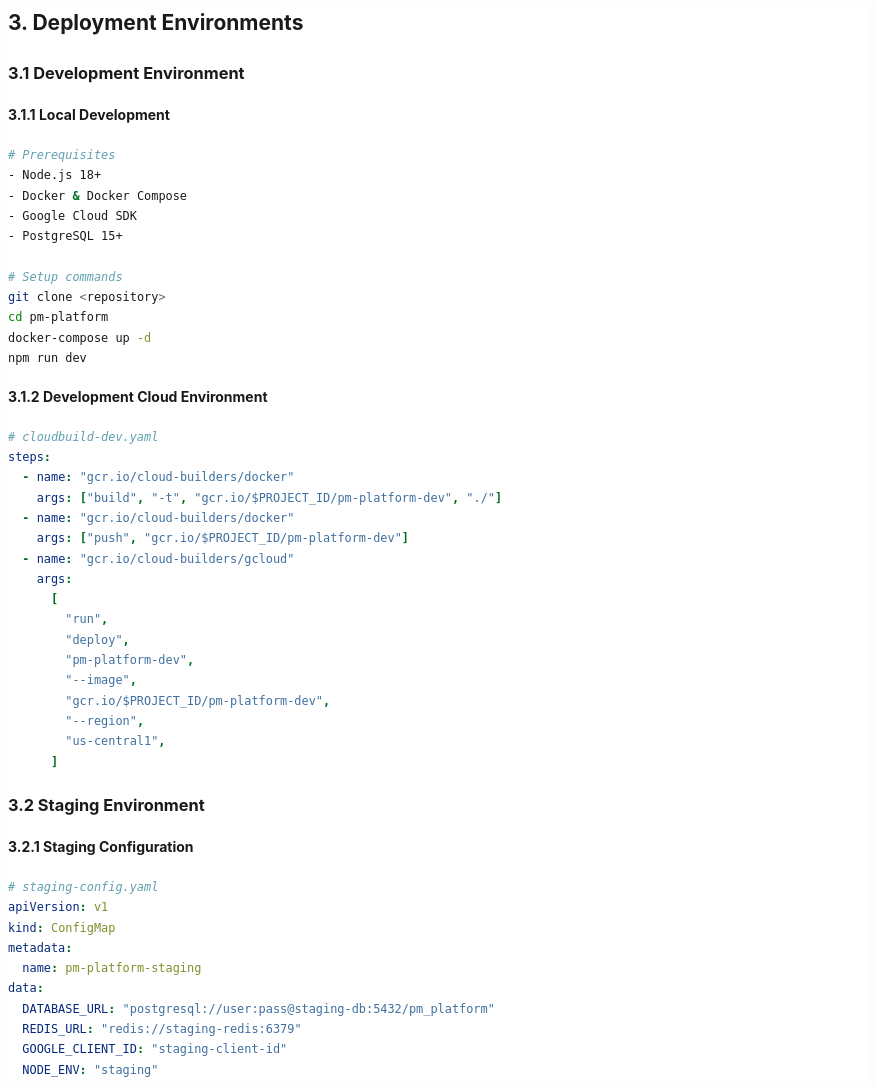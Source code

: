 
## 3. Deployment Environments

### 3.1 Development Environment

#### 3.1.1 Local Development

```bash
# Prerequisites
- Node.js 18+
- Docker & Docker Compose
- Google Cloud SDK
- PostgreSQL 15+

# Setup commands
git clone <repository>
cd pm-platform
docker-compose up -d
npm run dev
```

#### 3.1.2 Development Cloud Environment

```yaml
# cloudbuild-dev.yaml
steps:
  - name: "gcr.io/cloud-builders/docker"
    args: ["build", "-t", "gcr.io/$PROJECT_ID/pm-platform-dev", "./"]
  - name: "gcr.io/cloud-builders/docker"
    args: ["push", "gcr.io/$PROJECT_ID/pm-platform-dev"]
  - name: "gcr.io/cloud-builders/gcloud"
    args:
      [
        "run",
        "deploy",
        "pm-platform-dev",
        "--image",
        "gcr.io/$PROJECT_ID/pm-platform-dev",
        "--region",
        "us-central1",
      ]
```

### 3.2 Staging Environment

#### 3.2.1 Staging Configuration

```yaml
# staging-config.yaml
apiVersion: v1
kind: ConfigMap
metadata:
  name: pm-platform-staging
data:
  DATABASE_URL: "postgresql://user:pass@staging-db:5432/pm_platform"
  REDIS_URL: "redis://staging-redis:6379"
  GOOGLE_CLIENT_ID: "staging-client-id"
  NODE_ENV: "staging"
```
